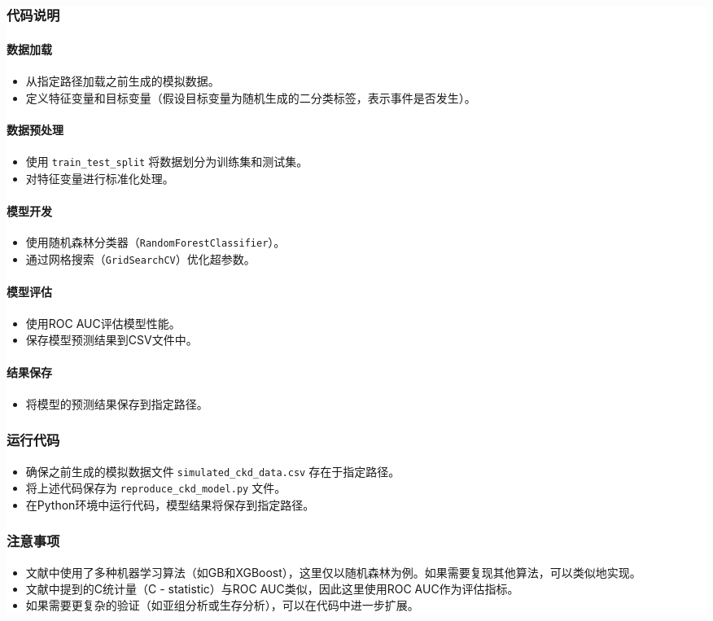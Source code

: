 ### 代码说明
#### 数据加载
- 从指定路径加载之前生成的模拟数据。
- 定义特征变量和目标变量（假设目标变量为随机生成的二分类标签，表示事件是否发生）。

#### 数据预处理
- 使用 `train_test_split` 将数据划分为训练集和测试集。
- 对特征变量进行标准化处理。

#### 模型开发
- 使用随机森林分类器（`RandomForestClassifier`）。
- 通过网格搜索（`GridSearchCV`）优化超参数。

#### 模型评估
- 使用ROC AUC评估模型性能。
- 保存模型预测结果到CSV文件中。

#### 结果保存
- 将模型的预测结果保存到指定路径。

### 运行代码
- 确保之前生成的模拟数据文件 `simulated_ckd_data.csv` 存在于指定路径。
- 将上述代码保存为 `reproduce_ckd_model.py` 文件。
- 在Python环境中运行代码，模型结果将保存到指定路径。

### 注意事项
- 文献中使用了多种机器学习算法（如GB和XGBoost），这里仅以随机森林为例。如果需要复现其他算法，可以类似地实现。
- 文献中提到的C统计量（C - statistic）与ROC AUC类似，因此这里使用ROC AUC作为评估指标。
- 如果需要更复杂的验证（如亚组分析或生存分析），可以在代码中进一步扩展。